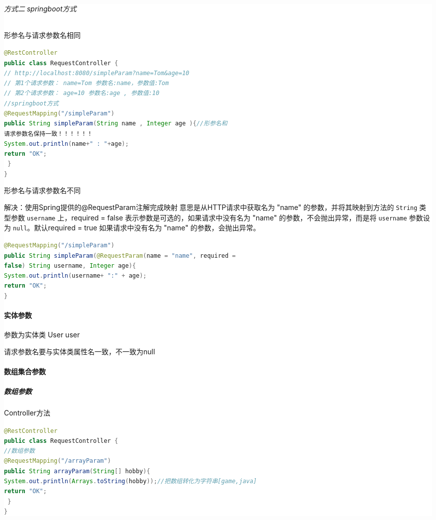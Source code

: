 

###### 方式二 springboot方式

形参名与请求参数名相同

```java
@RestController
public class RequestController {
// http://localhost:8080/simpleParam?name=Tom&age=10
// 第1个请求参数： name=Tom 参数名:name，参数值:Tom
// 第2个请求参数： age=10 参数名:age , 参数值:10
//springboot方式
@RequestMapping("/simpleParam")
public String simpleParam(String name , Integer age ){//形参名和
请求参数名保持一致！！！！！！
System.out.println(name+" : "+age);
return "OK";
 }
}

```

形参名与请求参数名不同

 解决：使用Spring提供的@RequestParam注解完成映射 意思是从HTTP请求中获取名为 "name" 的参数，并将其映射到方法的 `String` 类型参数 `username` 上，required = false 表示参数是可选的，如果请求中没有名为 "name" 的参数，不会抛出异常，而是将 `username` 参数设为 `null`。默认required = true 如果请求中没有名为 "name" 的参数，会抛出异常。

```java
@RequestMapping("/simpleParam")
public String simpleParam(@RequestParam(name = "name", required =
false) String username, Integer age){ 
System.out.println(username+ ":" + age);
return "OK";
}
```

#### 实体参数

参数为实体类 User user

请求参数名要与实体类属性名一致，不一致为null

#### 数组集合参数

##### 数组参数

Controller方法

```java
@RestController
public class RequestController {
//数组参数
@RequestMapping("/arrayParam")
public String arrayParam(String[] hobby){
System.out.println(Arrays.toString(hobby));//把数组转化为字符串[game,java]
return "OK";
 }
}
```
